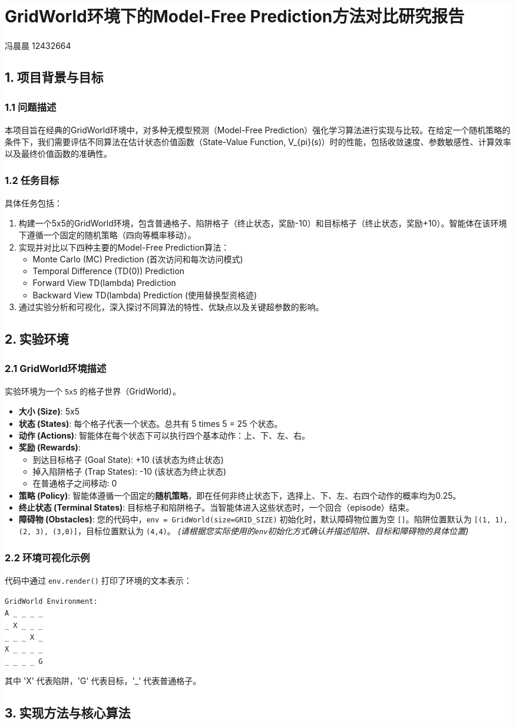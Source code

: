 # GridWorld环境下的Model-Free Prediction方法对比研究报告
冯晨晨 12432664
## 1. 项目背景与目标

### 1.1 问题描述
本项目旨在经典的GridWorld环境中，对多种无模型预测（Model-Free Prediction）强化学习算法进行实现与比较。在给定一个随机策略的条件下，我们需要评估不同算法在估计状态价值函数（State-Value Function, V_{pi}(s)）时的性能，包括收敛速度、参数敏感性、计算效率以及最终价值函数的准确性。

### 1.2 任务目标
具体任务包括：
1.  构建一个5x5的GridWorld环境，包含普通格子、陷阱格子（终止状态，奖励-10）和目标格子（终止状态，奖励+10）。智能体在该环境下遵循一个固定的随机策略（四向等概率移动）。
2.  实现并对比以下四种主要的Model-Free Prediction算法：
    * Monte Carlo (MC) Prediction (首次访问和每次访问模式)
    * Temporal Difference (TD(0)) Prediction
    * Forward View TD(lambda) Prediction
    * Backward View TD(lambda) Prediction (使用替换型资格迹)
3.  通过实验分析和可视化，深入探讨不同算法的特性、优缺点以及关键超参数的影响。

## 2. 实验环境

### 2.1 GridWorld环境描述
实验环境为一个 `5x5` 的格子世界（GridWorld）。
* **大小 (Size)**: 5x5
* **状态 (States)**: 每个格子代表一个状态。总共有 5 times 5 = 25 个状态。
* **动作 (Actions)**: 智能体在每个状态下可以执行四个基本动作：上、下、左、右。
* **奖励 (Rewards)**:
    * 到达目标格子 (Goal State): +10 (该状态为终止状态)
    * 掉入陷阱格子 (Trap States): -10 (该状态为终止状态)
    * 在普通格子之间移动: 0
* **策略 (Policy)**: 智能体遵循一个固定的**随机策略**，即在任何非终止状态下，选择上、下、左、右四个动作的概率均为0.25。
* **终止状态 (Terminal States)**: 目标格子和陷阱格子。当智能体进入这些状态时，一个回合（episode）结束。
* **障碍物 (Obstacles)**: 您的代码中，`env = GridWorld(size=GRID_SIZE)` 初始化时，默认障碍物位置为空 `[]`。陷阱位置默认为 `[(1, 1), (2, 3), (3,0)]`，目标位置默认为 `(4,4)`。
    *(请根据您实际使用的`env`初始化方式确认并描述陷阱、目标和障碍物的具体位置)*

### 2.2 环境可视化示例
代码中通过 `env.render()` 打印了环境的文本表示：
```
GridWorld Environment:
A _ _ _ _
_ X _ _ _
_ _ _ X _
X _ _ _ _
_ _ _ _ G
````
其中 'X' 代表陷阱，'G' 代表目标，'_' 代表普通格子。

## 3. 实现方法与核心算法
